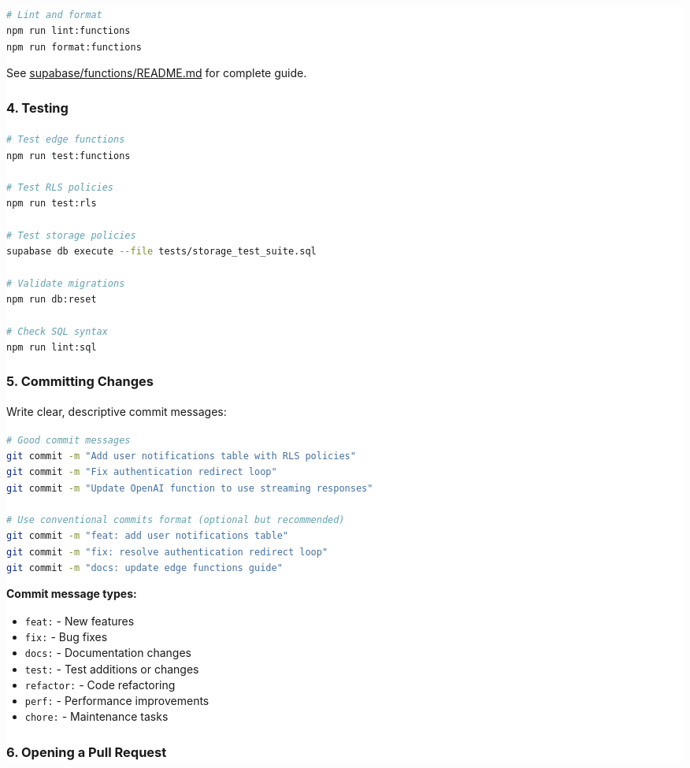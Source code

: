 ```bash
# Lint and format
npm run lint:functions
npm run format:functions
```

See [supabase/functions/README.md](supabase/functions/README.md) for complete guide.

### 4. Testing

```bash
# Test edge functions
npm run test:functions

# Test RLS policies
npm run test:rls

# Test storage policies
supabase db execute --file tests/storage_test_suite.sql

# Validate migrations
npm run db:reset

# Check SQL syntax
npm run lint:sql
```

### 5. Committing Changes

Write clear, descriptive commit messages:

```bash
# Good commit messages
git commit -m "Add user notifications table with RLS policies"
git commit -m "Fix authentication redirect loop"
git commit -m "Update OpenAI function to use streaming responses"

# Use conventional commits format (optional but recommended)
git commit -m "feat: add user notifications table"
git commit -m "fix: resolve authentication redirect loop"
git commit -m "docs: update edge functions guide"
```

**Commit message types:**
- `feat:` - New features
- `fix:` - Bug fixes
- `docs:` - Documentation changes
- `test:` - Test additions or changes
- `refactor:` - Code refactoring
- `perf:` - Performance improvements
- `chore:` - Maintenance tasks

### 6. Opening a Pull Request

